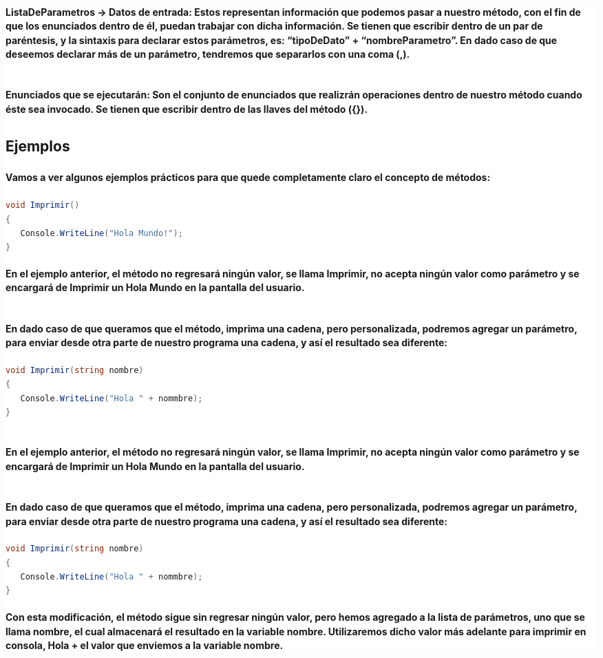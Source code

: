 #### ListaDeParametros -> Datos de entrada: Estos representan información que podemos pasar a nuestro método, con el fin de que los enunciados dentro de él, puedan trabajar con dicha información. Se tienen que escribir dentro de un par de paréntesis, y la sintaxis para declarar estos parámetros, es: “tipoDeDato” + “nombreParametro”. En dado caso de que deseemos declarar más de un parámetro, tendremos que separarlos con una coma (,).

#
#### Enunciados que se ejecutarán:  Son el conjunto de enunciados que realizrán operaciones dentro de nuestro método cuando éste sea invocado. Se tienen que escribir dentro de las llaves del método ({}).

## **Ejemplos**
#### Vamos a ver algunos ejemplos prácticos para que quede completamente claro el concepto de métodos:
~~~C#
void Imprimir()
{
   Console.WriteLine("Hola Mundo!");
}
~~~
#### En el ejemplo anterior, el método no regresará ningún valor, se llama Imprimir, no acepta ningún valor como parámetro y se encargará de Imprimir un Hola Mundo en la pantalla del usuario.
# 
#### En dado caso de que queramos que el método, imprima una cadena, pero personalizada, podremos agregar un parámetro, para enviar desde otra parte de nuestro programa una cadena, y así el resultado sea diferente:
~~~C#
void Imprimir(string nombre)
{
   Console.WriteLine("Hola " + nommbre);
}
~~~
#
#### En el ejemplo anterior, el método no regresará ningún valor, se llama Imprimir, no acepta ningún valor como parámetro y se encargará de Imprimir un Hola Mundo en la pantalla del usuario.
#
#### En dado caso de que queramos que el método, imprima una cadena, pero personalizada, podremos agregar un parámetro, para enviar desde otra parte de nuestro programa una cadena, y así el resultado sea diferente:
~~~C#
void Imprimir(string nombre)
{
   Console.WriteLine("Hola " + nommbre);
}
~~~
#### Con esta modificación, el método sigue sin regresar ningún valor, pero hemos agregado a la lista de parámetros, uno que se llama nombre, el cual almacenará el resultado en la variable nombre. Utilizaremos dicho valor más adelante para imprimir en consola, Hola + el valor que enviemos a la variable nombre.
